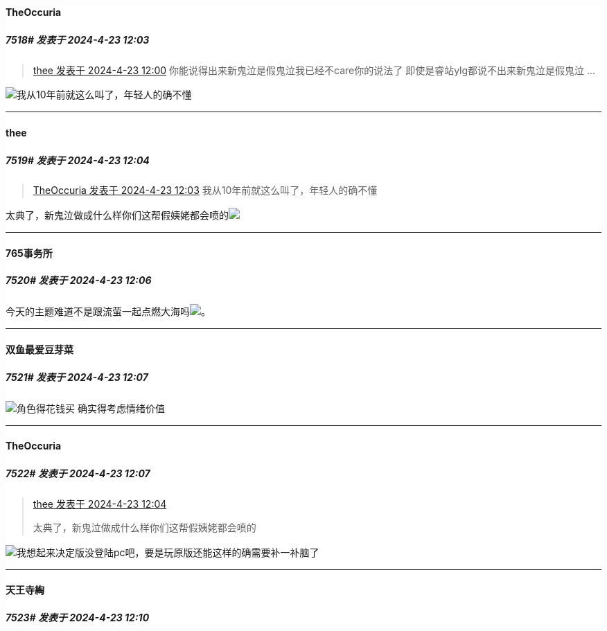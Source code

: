 ####  TheOccuria  
##### 7518#       发表于 2024-4-23 12:03

<blockquote><a href="httphttps://bbs.saraba1st.com/2b/forum.php?mod=redirect&amp;goto=findpost&amp;pid=64688310&amp;ptid=2170764" target="_blank">thee 发表于 2024-4-23 12:00</a>
你能说得出来新鬼泣是假鬼泣我已经不care你的说法了
即使是睿站ylg都说不出来新鬼泣是假鬼泣 ...</blockquote>
<img src="https://static.saraba1st.com/image/smiley/face2017/053.png" referrerpolicy="no-referrer">我从10年前就这么叫了，年轻人的确不懂

*****

####  thee  
##### 7519#       发表于 2024-4-23 12:04

<blockquote><a href="httphttps://bbs.saraba1st.com/2b/forum.php?mod=redirect&amp;goto=findpost&amp;pid=64688342&amp;ptid=2170764" target="_blank">TheOccuria 发表于 2024-4-23 12:03</a>
我从10年前就这么叫了，年轻人的确不懂</blockquote>
太典了，新鬼泣做成什么样你们这帮假姨姥都会喷的<img src="https://static.saraba1st.com/image/smiley/face2017/049.png" referrerpolicy="no-referrer">


*****

####  765事务所  
##### 7520#       发表于 2024-4-23 12:06

今天的主题难道不是跟流萤一起点燃大海吗<img src="https://static.saraba1st.com/image/smiley/face2017/072.png" referrerpolicy="no-referrer">。


*****

####  双鱼最爱豆芽菜  
##### 7521#       发表于 2024-4-23 12:07

<img src="https://static.saraba1st.com/image/smiley/face2017/067.png" referrerpolicy="no-referrer">角色得花钱买 确实得考虑情绪价值

*****

####  TheOccuria  
##### 7522#       发表于 2024-4-23 12:07

<blockquote><a href="httphttps://bbs.saraba1st.com/2b/forum.php?mod=redirect&amp;goto=findpost&amp;pid=64688370&amp;ptid=2170764" target="_blank">thee 发表于 2024-4-23 12:04</a>

太典了，新鬼泣做成什么样你们这帮假姨姥都会喷的</blockquote>
<img src="https://static.saraba1st.com/image/smiley/face2017/245.png" referrerpolicy="no-referrer">我想起来决定版没登陆pc吧，要是玩原版还能这样的确需要补一补脑了

*****

####  天王寺綯  
##### 7523#       发表于 2024-4-23 12:10
